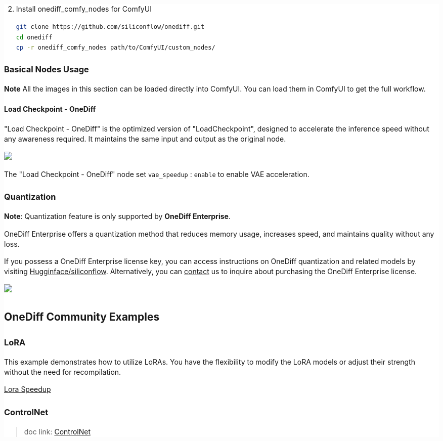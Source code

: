 2. Install onediff_comfy_nodes for ComfyUI
    ```bash
    git clone https://github.com/siliconflow/onediff.git
    cd onediff 
    cp -r onediff_comfy_nodes path/to/ComfyUI/custom_nodes/
    ```

</details>


### Basical Nodes Usage

**Note** All the images in this section can be loaded directly into ComfyUI. You can load them in ComfyUI to get the full workflow.

#### Load Checkpoint - OneDiff

"Load Checkpoint - OneDiff" is the optimized version of "LoadCheckpoint", designed to accelerate the inference speed without any awareness required. It maintains the same input and output as the original node.

![](workflows/model-speedup.png)


The "Load Checkpoint - OneDiff" node  set `vae_speedup` :  `enable` to enable VAE acceleration.


### Quantization

**Note**: Quantization feature is only supported by **OneDiff Enterprise**.

OneDiff Enterprise offers a quantization method that reduces memory usage, increases speed, and maintains quality without any loss.

If you possess a OneDiff Enterprise license key, you can access instructions on OneDiff quantization and related models by visiting [Hugginface/siliconflow](https://huggingface.co/siliconflow). Alternatively, you can [contact](#contact) us to inquire about purchasing the OneDiff Enterprise license.

![](workflows/onediff_quant_base.png)


## OneDiff Community Examples 

### LoRA                  

This example demonstrates how to utilize LoRAs. You have the flexibility to modify the LoRA models or adjust their strength without the need for recompilation.

[Lora Speedup](workflows/model-speedup-lora.png)

### ControlNet

> doc link: [ControlNet](https://github.com/siliconflow/onediff/tree/main/onediff_comfy_nodes/workflows/ControlNet)


